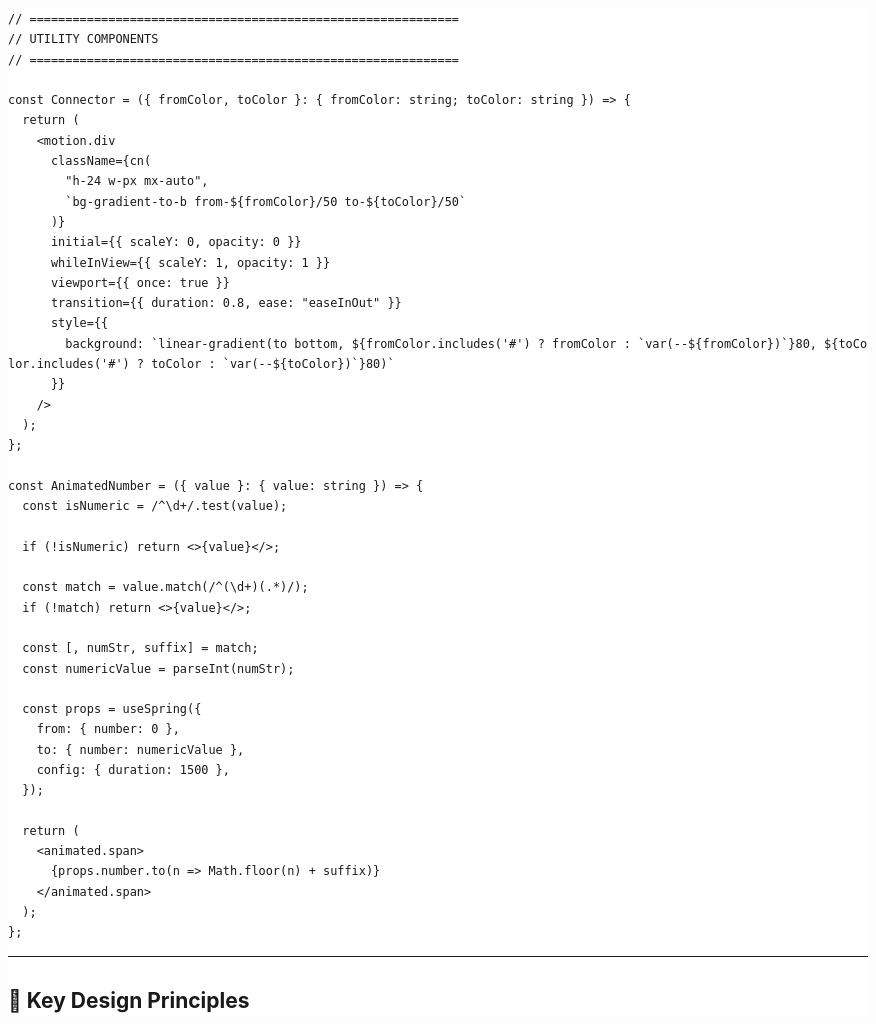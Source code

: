 ```tsx
// ============================================================
// UTILITY COMPONENTS
// ============================================================

const Connector = ({ fromColor, toColor }: { fromColor: string; toColor: string }) => {
  return (
    <motion.div
      className={cn(
        "h-24 w-px mx-auto",
        `bg-gradient-to-b from-${fromColor}/50 to-${toColor}/50`
      )}
      initial={{ scaleY: 0, opacity: 0 }}
      whileInView={{ scaleY: 1, opacity: 1 }}
      viewport={{ once: true }}
      transition={{ duration: 0.8, ease: "easeInOut" }}
      style={{
        background: `linear-gradient(to bottom, ${fromColor.includes('#') ? fromColor : `var(--${fromColor})`}80, ${toColor.includes('#') ? toColor : `var(--${toColor})`}80)`
      }}
    />
  );
};

const AnimatedNumber = ({ value }: { value: string }) => {
  const isNumeric = /^\d+/.test(value);

  if (!isNumeric) return <>{value}</>;

  const match = value.match(/^(\d+)(.*)/);
  if (!match) return <>{value}</>;

  const [, numStr, suffix] = match;
  const numericValue = parseInt(numStr);

  const props = useSpring({
    from: { number: 0 },
    to: { number: numericValue },
    config: { duration: 1500 },
  });

  return (
    <animated.span>
      {props.number.to(n => Math.floor(n) + suffix)}
    </animated.span>
  );
};
```

---

## 🎯 Key Design Principles
